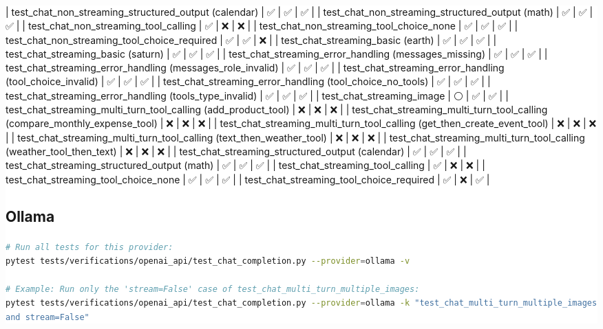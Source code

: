 | test_chat_non_streaming_structured_output (calendar) | ✅ | ✅ | ✅ |
| test_chat_non_streaming_structured_output (math) | ✅ | ✅ | ✅ |
| test_chat_non_streaming_tool_calling | ✅ | ❌ | ❌ |
| test_chat_non_streaming_tool_choice_none | ✅ | ✅ | ✅ |
| test_chat_non_streaming_tool_choice_required | ✅ | ✅ | ❌ |
| test_chat_streaming_basic (earth) | ✅ | ✅ | ✅ |
| test_chat_streaming_basic (saturn) | ✅ | ✅ | ✅ |
| test_chat_streaming_error_handling (messages_missing) | ✅ | ✅ | ✅ |
| test_chat_streaming_error_handling (messages_role_invalid) | ✅ | ✅ | ✅ |
| test_chat_streaming_error_handling (tool_choice_invalid) | ✅ | ✅ | ✅ |
| test_chat_streaming_error_handling (tool_choice_no_tools) | ✅ | ✅ | ✅ |
| test_chat_streaming_error_handling (tools_type_invalid) | ✅ | ✅ | ✅ |
| test_chat_streaming_image | ⚪ | ✅ | ✅ |
| test_chat_streaming_multi_turn_tool_calling (add_product_tool) | ❌ | ❌ | ❌ |
| test_chat_streaming_multi_turn_tool_calling (compare_monthly_expense_tool) | ❌ | ❌ | ❌ |
| test_chat_streaming_multi_turn_tool_calling (get_then_create_event_tool) | ❌ | ❌ | ❌ |
| test_chat_streaming_multi_turn_tool_calling (text_then_weather_tool) | ❌ | ❌ | ❌ |
| test_chat_streaming_multi_turn_tool_calling (weather_tool_then_text) | ❌ | ❌ | ❌ |
| test_chat_streaming_structured_output (calendar) | ✅ | ✅ | ✅ |
| test_chat_streaming_structured_output (math) | ✅ | ✅ | ✅ |
| test_chat_streaming_tool_calling | ✅ | ❌ | ❌ |
| test_chat_streaming_tool_choice_none | ✅ | ✅ | ✅ |
| test_chat_streaming_tool_choice_required | ✅ | ❌ | ✅ |

## Ollama

```bash
# Run all tests for this provider:
pytest tests/verifications/openai_api/test_chat_completion.py --provider=ollama -v

# Example: Run only the 'stream=False' case of test_chat_multi_turn_multiple_images:
pytest tests/verifications/openai_api/test_chat_completion.py --provider=ollama -k "test_chat_multi_turn_multiple_images and stream=False"
```

